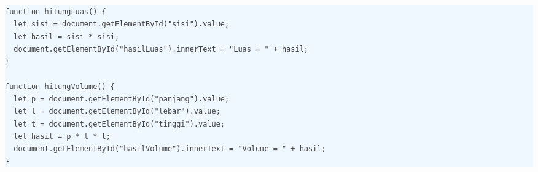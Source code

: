     function hitungLuas() {
      let sisi = document.getElementById("sisi").value;
      let hasil = sisi * sisi;
      document.getElementById("hasilLuas").innerText = "Luas = " + hasil;
    }

    function hitungVolume() {
      let p = document.getElementById("panjang").value;
      let l = document.getElementById("lebar").value;
      let t = document.getElementById("tinggi").value;
      let hasil = p * l * t;
      document.getElementById("hasilVolume").innerText = "Volume = " + hasil;
    }
  </script>

</body>
</html>
<!DOCTYPE html>
<html lang="id">
<head>
  <meta charset="UTF-8" />
  <meta name="viewport" content="width=device-width, initial-scale=1.0"/>
  <title>Tentang Saya</title>
  <style>
    body {
      margin: 0;
      font-family: 'Comic Sans MS', cursive, sans-serif;
      background: #f0f8ff;
      color: #444;
    }

    header {
      background: linear-gradient(135deg, #aee1f9, #d6ecfa);
      color: #2b4c6f;
      text-align: center;
      padding: 40px 20px;
      border-bottom: 4px dotted #90caf9;
    }

    header h1 {
      margin: 0;
      font-size: 2.5em;
    }

    .container {
      max-width: 960px;
      margin: 30px auto;
      background-color: #ffffff;
      padding: 30px;
      border-radius: 20px;
      box-shadow: 0 4px 15px rgba(0, 0, 0, 0.1);
    }

    .profile-photo {
      width: 180px;
      height: 180px;
      object-fit: cover;
      border-radius: 50%;
      border: 6px dashed #90caf9;
      display: block;
      margin: 0 auto 20px;
      background-color: #fff;
    }
